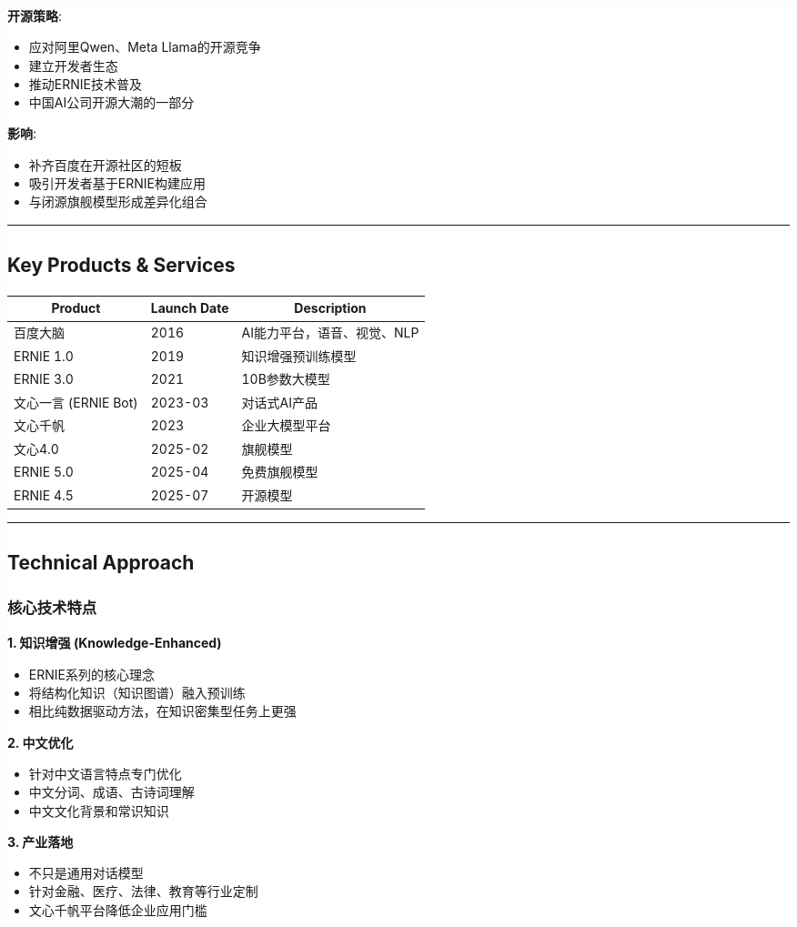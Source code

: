 **开源策略**:
- 应对阿里Qwen、Meta Llama的开源竞争
- 建立开发者生态
- 推动ERNIE技术普及
- 中国AI公司开源大潮的一部分

**影响**:
- 补齐百度在开源社区的短板
- 吸引开发者基于ERNIE构建应用
- 与闭源旗舰模型形成差异化组合

---

## Key Products & Services

| Product | Launch Date | Description |
|---------|-------------|-------------|
| 百度大脑 | 2016 | AI能力平台，语音、视觉、NLP |
| ERNIE 1.0 | 2019 | 知识增强预训练模型 |
| ERNIE 3.0 | 2021 | 10B参数大模型 |
| 文心一言 (ERNIE Bot) | 2023-03 | 对话式AI产品 |
| 文心千帆 | 2023 | 企业大模型平台 |
| 文心4.0 | 2025-02 | 旗舰模型 |
| ERNIE 5.0 | 2025-04 | 免费旗舰模型 |
| ERNIE 4.5 | 2025-07 | 开源模型 |

---

## Technical Approach

### 核心技术特点

**1. 知识增强 (Knowledge-Enhanced)**
- ERNIE系列的核心理念
- 将结构化知识（知识图谱）融入预训练
- 相比纯数据驱动方法，在知识密集型任务上更强

**2. 中文优化**
- 针对中文语言特点专门优化
- 中文分词、成语、古诗词理解
- 中文文化背景和常识知识

**3. 产业落地**
- 不只是通用对话模型
- 针对金融、医疗、法律、教育等行业定制
- 文心千帆平台降低企业应用门槛
